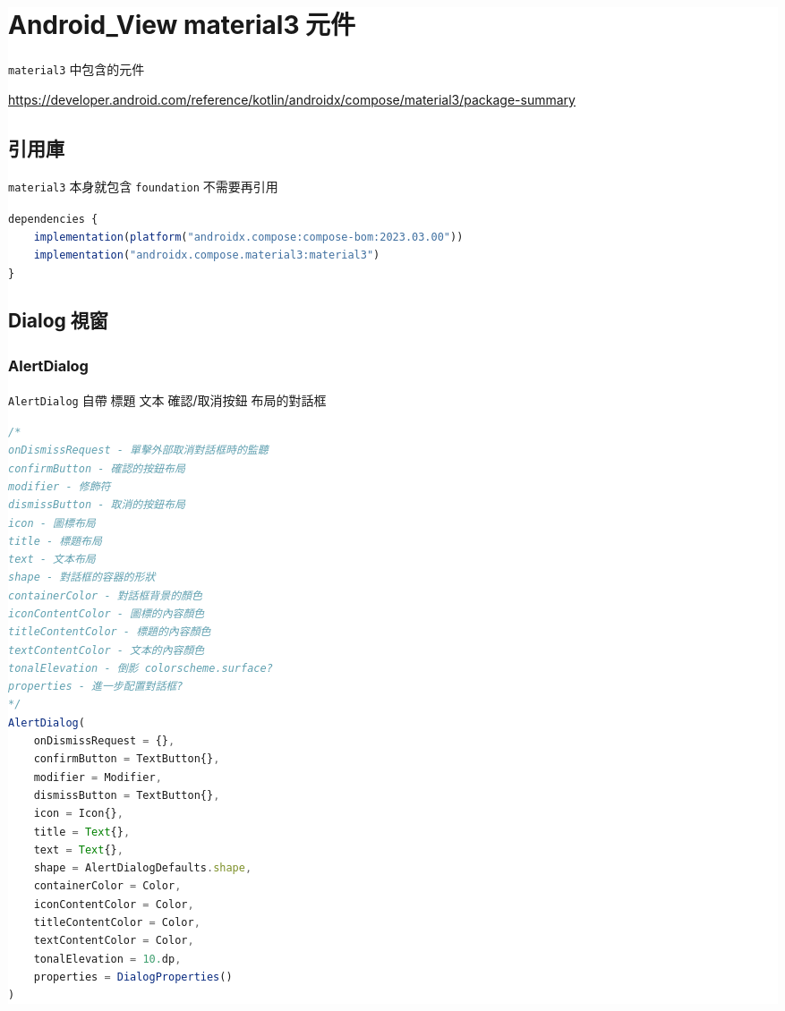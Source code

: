 # Android_View material3 元件

`material3` 中包含的元件

https://developer.android.com/reference/kotlin/androidx/compose/material3/package-summary

## 引用庫

`material3` 本身就包含 `foundation` 不需要再引用
```js
dependencies {
    implementation(platform("androidx.compose:compose-bom:2023.03.00"))
    implementation("androidx.compose.material3:material3")
}
```

## Dialog 視窗
### AlertDialog

`AlertDialog` 自帶 標題 文本 確認/取消按鈕 布局的對話框
```js
/*
onDismissRequest - 單擊外部取消對話框時的監聽
confirmButton - 確認的按鈕布局
modifier - 修飾符
dismissButton - 取消的按鈕布局
icon - 圖標布局
title - 標題布局
text - 文本布局
shape - 對話框的容器的形狀
containerColor - 對話框背景的顏色
iconContentColor - 圖標的內容顏色
titleContentColor - 標題的內容顏色
textContentColor - 文本的內容顏色
tonalElevation - 倒影 colorscheme.surface?
properties - 進一步配置對話框?
*/
AlertDialog(
    onDismissRequest = {},
    confirmButton = TextButton{},
    modifier = Modifier,
    dismissButton = TextButton{},
    icon = Icon{},
    title = Text{},
    text = Text{},
    shape = AlertDialogDefaults.shape,
    containerColor = Color,
    iconContentColor = Color,
    titleContentColor = Color,
    textContentColor = Color,
    tonalElevation = 10.dp,
    properties = DialogProperties()
)
```
